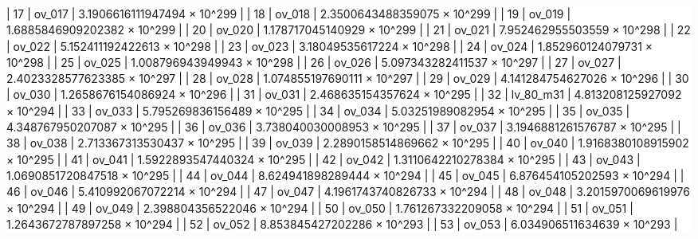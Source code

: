 | 17 | ov_017 | 3.1906616111947494 × 10^299 |
| 18 | ov_018 | 2.3500643488359075 × 10^299 |
| 19 | ov_019 | 1.6885846909202382 × 10^299 |
| 20 | ov_020 | 1.178717045140929 × 10^299 |
| 21 | ov_021 | 7.952462955503559 × 10^298 |
| 22 | ov_022 | 5.152411192422613 × 10^298 |
| 23 | ov_023 | 3.18049535617224 × 10^298 |
| 24 | ov_024 | 1.852960124079731 × 10^298 |
| 25 | ov_025 | 1.008796943949943 × 10^298 |
| 26 | ov_026 | 5.097343282411537 × 10^297 |
| 27 | ov_027 | 2.4023328577623385 × 10^297 |
| 28 | ov_028 | 1.074855197690111 × 10^297 |
| 29 | ov_029 | 4.141284754627026 × 10^296 |
| 30 | ov_030 | 1.2658676154086924 × 10^296 |
| 31 | ov_031 | 2.468635154357624 × 10^295 |
| 32 | lv_80_m31 | 4.813208125927092 × 10^294 |
| 33 | ov_033 | 5.795269836156489 × 10^295 |
| 34 | ov_034 | 5.03251989082954 × 10^295 |
| 35 | ov_035 | 4.348767950207087 × 10^295 |
| 36 | ov_036 | 3.738040030008953 × 10^295 |
| 37 | ov_037 | 3.1946881261576787 × 10^295 |
| 38 | ov_038 | 2.713367313530437 × 10^295 |
| 39 | ov_039 | 2.2890158514869662 × 10^295 |
| 40 | ov_040 | 1.9168380108915902 × 10^295 |
| 41 | ov_041 | 1.5922893547440324 × 10^295 |
| 42 | ov_042 | 1.3110642210278384 × 10^295 |
| 43 | ov_043 | 1.0690851720847518 × 10^295 |
| 44 | ov_044 | 8.624941898289444 × 10^294 |
| 45 | ov_045 | 6.876454105202593 × 10^294 |
| 46 | ov_046 | 5.410992067072214 × 10^294 |
| 47 | ov_047 | 4.1961743740826733 × 10^294 |
| 48 | ov_048 | 3.2015970069619976 × 10^294 |
| 49 | ov_049 | 2.398804356522046 × 10^294 |
| 50 | ov_050 | 1.761267332209058 × 10^294 |
| 51 | ov_051 | 1.2643672787897258 × 10^294 |
| 52 | ov_052 | 8.853845427202286 × 10^293 |
| 53 | ov_053 | 6.034906511634639 × 10^293 |